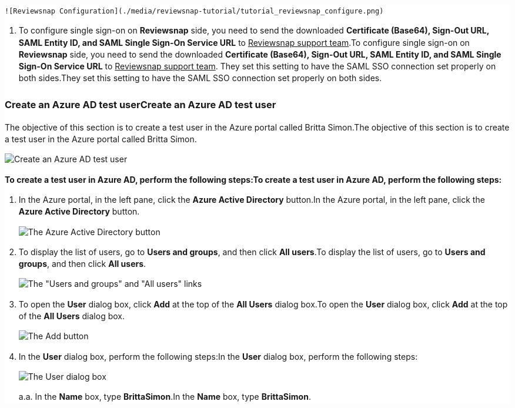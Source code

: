     ![Reviewsnap Configuration](./media/reviewsnap-tutorial/tutorial_reviewsnap_configure.png) 

1. <span data-ttu-id="2e55c-171">To configure single sign-on on **Reviewsnap** side, you need to send the downloaded **Certificate (Base64), Sign-Out URL, SAML Entity ID, and SAML Single Sign-On Service URL** to [Reviewsnap support team](mailto:support@reviewsnap.com).</span><span class="sxs-lookup"><span data-stu-id="2e55c-171">To configure single sign-on on **Reviewsnap** side, you need to send the downloaded **Certificate (Base64), Sign-Out URL, SAML Entity ID, and SAML Single Sign-On Service URL** to [Reviewsnap support team](mailto:support@reviewsnap.com).</span></span> <span data-ttu-id="2e55c-172">They set this setting to have the SAML SSO connection set properly on both sides.</span><span class="sxs-lookup"><span data-stu-id="2e55c-172">They set this setting to have the SAML SSO connection set properly on both sides.</span></span>

### <a name="create-an-azure-ad-test-user"></a><span data-ttu-id="2e55c-173">Create an Azure AD test user</span><span class="sxs-lookup"><span data-stu-id="2e55c-173">Create an Azure AD test user</span></span>

<span data-ttu-id="2e55c-174">The objective of this section is to create a test user in the Azure portal called Britta Simon.</span><span class="sxs-lookup"><span data-stu-id="2e55c-174">The objective of this section is to create a test user in the Azure portal called Britta Simon.</span></span>

   ![Create an Azure AD test user][100]

<span data-ttu-id="2e55c-176">**To create a test user in Azure AD, perform the following steps:**</span><span class="sxs-lookup"><span data-stu-id="2e55c-176">**To create a test user in Azure AD, perform the following steps:**</span></span>

1. <span data-ttu-id="2e55c-177">In the Azure portal, in the left pane, click the **Azure Active Directory** button.</span><span class="sxs-lookup"><span data-stu-id="2e55c-177">In the Azure portal, in the left pane, click the **Azure Active Directory** button.</span></span>

    ![The Azure Active Directory button](./media/reviewsnap-tutorial/create_aaduser_01.png)

1. <span data-ttu-id="2e55c-179">To display the list of users, go to **Users and groups**, and then click **All users**.</span><span class="sxs-lookup"><span data-stu-id="2e55c-179">To display the list of users, go to **Users and groups**, and then click **All users**.</span></span>

    ![The "Users and groups" and "All users" links](./media/reviewsnap-tutorial/create_aaduser_02.png)

1. <span data-ttu-id="2e55c-181">To open the **User** dialog box, click **Add** at the top of the **All Users** dialog box.</span><span class="sxs-lookup"><span data-stu-id="2e55c-181">To open the **User** dialog box, click **Add** at the top of the **All Users** dialog box.</span></span>

    ![The Add button](./media/reviewsnap-tutorial/create_aaduser_03.png)

1. <span data-ttu-id="2e55c-183">In the **User** dialog box, perform the following steps:</span><span class="sxs-lookup"><span data-stu-id="2e55c-183">In the **User** dialog box, perform the following steps:</span></span>

    ![The User dialog box](./media/reviewsnap-tutorial/create_aaduser_04.png)

    <span data-ttu-id="2e55c-185">a.</span><span class="sxs-lookup"><span data-stu-id="2e55c-185">a.</span></span> <span data-ttu-id="2e55c-186">In the **Name** box, type **BrittaSimon**.</span><span class="sxs-lookup"><span data-stu-id="2e55c-186">In the **Name** box, type **BrittaSimon**.</span></span>


[1]: ./media/reviewsnap-tutorial/tutorial_general_01.png
[2]: ./media/reviewsnap-tutorial/tutorial_general_02.png
[3]: ./media/reviewsnap-tutorial/tutorial_general_03.png
[4]: ./media/reviewsnap-tutorial/tutorial_general_04.png
[100]: ./media/reviewsnap-tutorial/tutorial_general_100.png
[200]: ./media/reviewsnap-tutorial/tutorial_general_200.png
[201]: ./media/reviewsnap-tutorial/tutorial_general_201.png
[202]: ./media/reviewsnap-tutorial/tutorial_general_202.png
[203]: ./media/reviewsnap-tutorial/tutorial_general_203.png